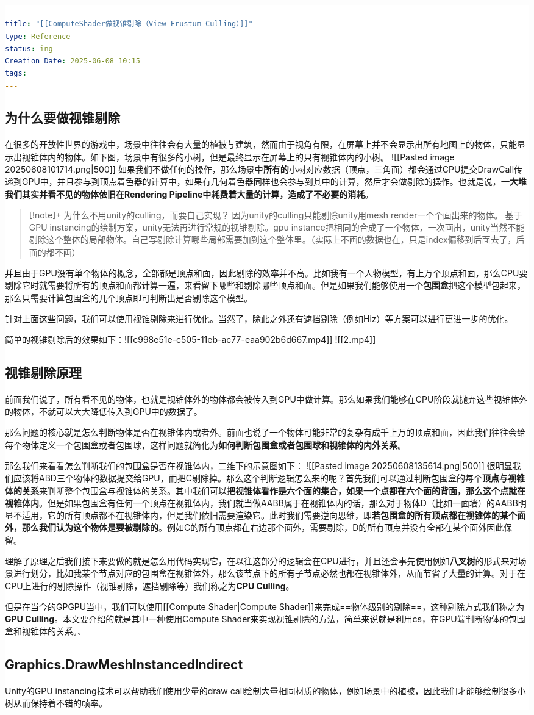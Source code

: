 ```yaml
---
title: "[[ComputeShader做视锥剔除（View Frustum Culling）]]"
type: Reference
status: ing
Creation Date: 2025-06-08 10:15
tags:
---
```

## 为什么要做视锥剔除
在很多的开放性世界的游戏中，场景中往往会有大量的植被与建筑，然而由于视角有限，在屏幕上并不会显示出所有地图上的物体，只能显示出视锥体内的物体。如下图，场景中有很多的小树，但是最终显示在屏幕上的只有视锥体内的小树。
![[Pasted image 20250608101714.png|500]]
如果我们不做任何的操作，那么场景中**所有的**小树对应数据（顶点，三角面）都会通过CPU提交DrawCall传递到GPU中，并且参与到顶点着色器的计算中，如果有几何着色器同样也会参与到其中的计算，然后才会做剔除的操作。也就是说，**一大堆我们其实并看不见的物体依旧在Rendering Pipeline中耗费着大量的计算，造成了不必要的消耗**。
> [!note]+ 为什么不用unity的culling，而要自己实现？
> 因为unity的culling只能剔除unity用mesh render一个个画出来的物体。  基于GPU instancing的绘制方案，unity无法再进行常规的视锥剔除。gpu instance把相同的合成了一个物体，一次画出，unity当然不能剔除这个整体的局部物体。自己写剔除计算哪些局部需要加到这个整体里。（实际上不画的数据也在，只是index偏移到后面去了，后面的都不画）

并且由于GPU没有单个物体的概念，全部都是顶点和面，因此剔除的效率并不高。比如我有一个人物模型，有上万个顶点和面，那么CPU要剔除它时就需要将所有的顶点和面都计算一遍，来看留下哪些和剔除哪些顶点和面。但是如果我们能够使用一个**包围盒**把这个模型包起来，那么只需要计算包围盒的几个顶点即可判断出是否剔除这个模型。

针对上面这些问题，我们可以使用视锥剔除来进行优化。当然了，除此之外还有遮挡剔除（例如Hiz）等方案可以进行更进一步的优化。

简单的视锥剔除后的效果如下：![[c998e51e-c505-11eb-ac77-eaa902b6d667.mp4]]
![[2.mp4]]
## 视锥剔除原理

前面我们说了，所有看不见的物体，也就是视锥体外的物体都会被传入到GPU中做计算。那么如果我们能够在CPU阶段就抛弃这些视锥体外的物体，不就可以大大降低传入到GPU中的数据了。

那么问题的核心就是怎么判断物体是否在视锥体内或者外。前面也说了一个物体可能非常的复杂有成千上万的顶点和面，因此我们往往会给每个物体定义一个包围盒或者包围球，这样问题就简化为**如何判断包围盒或者包围球和视锥体的内外关系**。

那么我们来看看怎么判断我们的包围盒是否在视锥体内，二维下的示意图如下：
![[Pasted image 20250608135614.png|500]]
很明显我们应该将ABD三个物体的数据提交给GPU，而把C剔除掉。那么这个判断逻辑怎么来的呢？首先我们可以通过判断包围盒的每个**顶点与视锥体的关系**来判断整个包围盒与视锥体的关系。其中我们可以**把视锥体看作是六个面的集合，如果一个点都在六个面的背面，那么这个点就在视锥体内**。但是如果包围盒有任何一个顶点在视锥体内，我们就当做AABB属于在视锥体内的话，那么对于物体D（比如一面墙）的AABB明显不适用，它的所有顶点都不在视锥体内，但是我们依旧需要渲染它。此时我们需要逆向思维，即**若包围盒的所有顶点都在视锥体的某个面外，那么我们认为这个物体是要被剔除的**。例如C的所有顶点都在右边那个面外，需要剔除，D的所有顶点并没有全部在某个面外因此保留。

理解了原理之后我们接下来要做的就是怎么用代码实现它，在以往这部分的逻辑会在CPU进行，并且还会事先使用例如**八叉树**的形式来对场景进行划分，比如我某个节点对应的包围盒在视锥体外，那么该节点下的所有子节点必然也都在视锥体外，从而节省了大量的计算。对于在CPU上进行的剔除操作（视锥剔除，遮挡剔除等）我们称之为**CPU Culling**。

但是在当今的GPGPU当中，我们可以使用[[Compute Shader|Compute Shader]]来完成==物体级别的剔除==，这种剔除方式我们称之为**GPU Culling**。本文要介绍的就是其中一种使用Compute Shader来实现视锥剔除的方法，简单来说就是利用cs，在GPU端判断物体的包围盒和视锥体的关系。、

## Graphics.DrawMeshInstancedIndirect

Unity的[GPU instancing](https://link.zhihu.com/?target=https%3A//docs.unity3d.com/Manual/GPUInstancing.html)技术可以帮助我们使用少量的draw call绘制大量相同材质的物体，例如场景中的植被，因此我们才能够绘制很多小树从而保持着不错的帧率。
